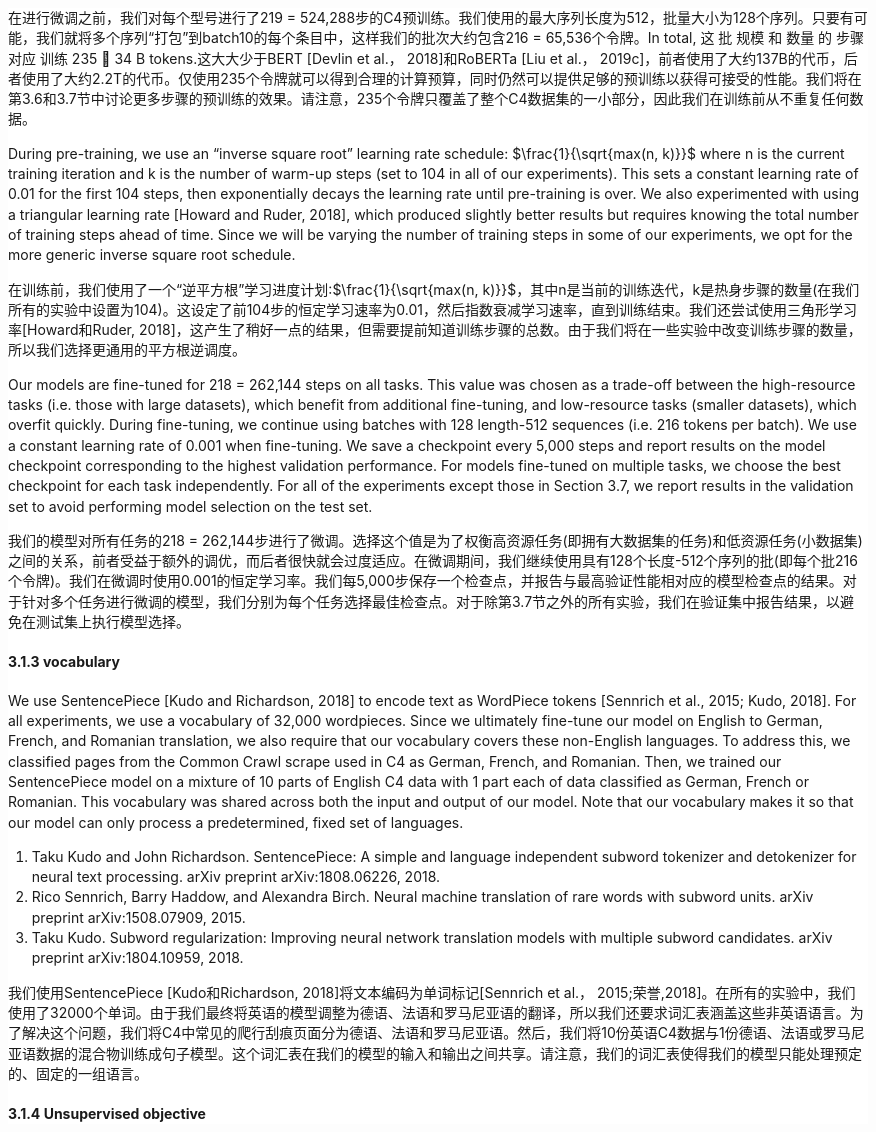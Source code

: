 在进行微调之前，我们对每个型号进行了219 = 524,288步的C4预训练。我们使用的最大序列长度为512，批量大小为128个序列。只要有可能，我们就将多个序列“打包”到batch10的每个条目中，这样我们的批次大约包含216 = 65,536个令牌。In total, 这 批 规模 和 数量 的 步骤 对应 训练 235  34 B tokens.这大大少于BERT [Devlin et al.， 2018]和RoBERTa [Liu et al.， 2019c]，前者使用了大约137B的代币，后者使用了大约2.2T的代币。仅使用235个令牌就可以得到合理的计算预算，同时仍然可以提供足够的预训练以获得可接受的性能。我们将在第3.6和3.7节中讨论更多步骤的预训练的效果。请注意，235个令牌只覆盖了整个C4数据集的一小部分，因此我们在训练前从不重复任何数据。


During pre-training, we use an “inverse square root” learning rate schedule: $\frac{1}{\sqrt{max(n, k)}}$ where n is the current training iteration and k is the number of warm-up steps (set to 104 in all of our experiments). This sets a constant learning rate of 0.01 for the first 104 steps, then exponentially decays the learning rate until pre-training is over. We also experimented with using a triangular learning rate [Howard and Ruder, 2018], which produced slightly better results but requires knowing the total number of training steps ahead of time. Since we will be varying the number of training steps in some of our experiments, we opt for the more generic inverse square root schedule.

在训练前，我们使用了一个“逆平方根”学习进度计划:$\frac{1}{\sqrt{max(n, k)}}$，其中n是当前的训练迭代，k是热身步骤的数量(在我们所有的实验中设置为104)。这设定了前104步的恒定学习速率为0.01，然后指数衰减学习速率，直到训练结束。我们还尝试使用三角形学习率[Howard和Ruder, 2018]，这产生了稍好一点的结果，但需要提前知道训练步骤的总数。由于我们将在一些实验中改变训练步骤的数量，所以我们选择更通用的平方根逆调度。

Our models are fine-tuned for 218 = 262,144 steps on all tasks. This value was chosen as a trade-off between the high-resource tasks (i.e. those with large datasets), which benefit from additional fine-tuning, and low-resource tasks (smaller datasets), which overfit quickly. During fine-tuning, we continue using batches with 128 length-512 sequences (i.e. 216 tokens per batch). We use a constant learning rate of 0.001 when fine-tuning. We save a checkpoint every 5,000 steps and report results on the model checkpoint corresponding to the highest validation performance. For models fine-tuned on multiple tasks, we choose the best checkpoint for each task independently. For all of the experiments except those in Section 3.7, we report results in the validation set to avoid performing model selection on the test set.

我们的模型对所有任务的218 = 262,144步进行了微调。选择这个值是为了权衡高资源任务(即拥有大数据集的任务)和低资源任务(小数据集)之间的关系，前者受益于额外的调优，而后者很快就会过度适应。在微调期间，我们继续使用具有128个长度-512个序列的批(即每个批216个令牌)。我们在微调时使用0.001的恒定学习率。我们每5,000步保存一个检查点，并报告与最高验证性能相对应的模型检查点的结果。对于针对多个任务进行微调的模型，我们分别为每个任务选择最佳检查点。对于除第3.7节之外的所有实验，我们在验证集中报告结果，以避免在测试集上执行模型选择。

#### 3.1.3 vocabulary

We use SentencePiece [Kudo and Richardson, 2018] to encode text as WordPiece tokens [Sennrich et al., 2015; Kudo, 2018]. For all experiments, we use a vocabulary of 32,000 wordpieces. Since we ultimately fine-tune our model on English to German, French, and Romanian translation, we also require that our vocabulary covers these non-English languages. To address this, we classified pages from the Common Crawl scrape used in C4 as German, French, and Romanian. Then, we trained our SentencePiece model on a mixture of 10 parts of English C4 data with 1 part each of data classified as German, French or Romanian. This vocabulary was shared across both the input and output of our model. Note that our vocabulary makes it so that our model can only process a predetermined, fixed set of languages.

1. Taku Kudo and John Richardson. SentencePiece: A simple and language independent subword tokenizer and detokenizer for neural text processing. arXiv preprint arXiv:1808.06226, 2018.
2. Rico Sennrich, Barry Haddow, and Alexandra Birch. Neural machine translation of rare words with subword units. arXiv preprint arXiv:1508.07909, 2015.
3. Taku Kudo. Subword regularization: Improving neural network translation models with multiple subword candidates. arXiv preprint arXiv:1804.10959, 2018.

我们使用SentencePiece [Kudo和Richardson, 2018]将文本编码为单词标记[Sennrich et al.， 2015;荣誉,2018]。在所有的实验中，我们使用了32000个单词。由于我们最终将英语的模型调整为德语、法语和罗马尼亚语的翻译，所以我们还要求词汇表涵盖这些非英语语言。为了解决这个问题，我们将C4中常见的爬行刮痕页面分为德语、法语和罗马尼亚语。然后，我们将10份英语C4数据与1份德语、法语或罗马尼亚语数据的混合物训练成句子模型。这个词汇表在我们的模型的输入和输出之间共享。请注意，我们的词汇表使得我们的模型只能处理预定的、固定的一组语言。

#### 3.1.4 Unsupervised objective
